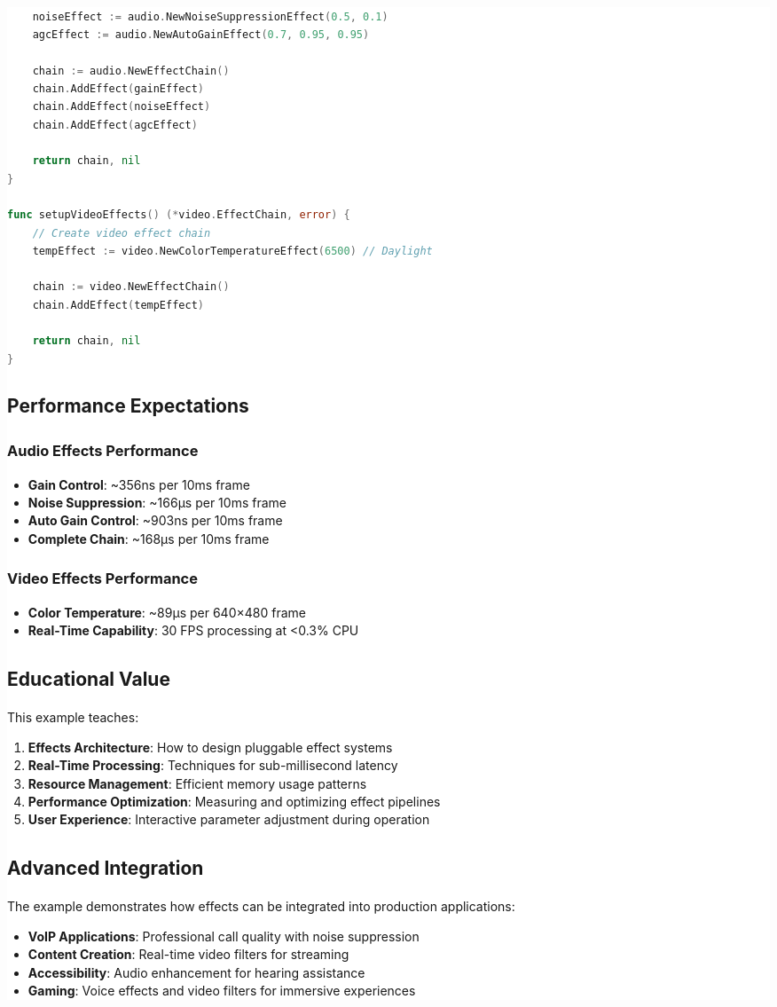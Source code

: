 ```go
    noiseEffect := audio.NewNoiseSuppressionEffect(0.5, 0.1)
    agcEffect := audio.NewAutoGainEffect(0.7, 0.95, 0.95)
    
    chain := audio.NewEffectChain()
    chain.AddEffect(gainEffect)
    chain.AddEffect(noiseEffect) 
    chain.AddEffect(agcEffect)
    
    return chain, nil
}

func setupVideoEffects() (*video.EffectChain, error) {
    // Create video effect chain
    tempEffect := video.NewColorTemperatureEffect(6500) // Daylight
    
    chain := video.NewEffectChain()
    chain.AddEffect(tempEffect)
    
    return chain, nil
}
```

## Performance Expectations

### Audio Effects Performance
- **Gain Control**: ~356ns per 10ms frame
- **Noise Suppression**: ~166μs per 10ms frame  
- **Auto Gain Control**: ~903ns per 10ms frame
- **Complete Chain**: ~168μs per 10ms frame

### Video Effects Performance
- **Color Temperature**: ~89μs per 640×480 frame
- **Real-Time Capability**: 30 FPS processing at <0.3% CPU

## Educational Value

This example teaches:

1. **Effects Architecture**: How to design pluggable effect systems
2. **Real-Time Processing**: Techniques for sub-millisecond latency
3. **Resource Management**: Efficient memory usage patterns
4. **Performance Optimization**: Measuring and optimizing effect pipelines
5. **User Experience**: Interactive parameter adjustment during operation

## Advanced Integration

The example demonstrates how effects can be integrated into production applications:

- **VoIP Applications**: Professional call quality with noise suppression
- **Content Creation**: Real-time video filters for streaming
- **Accessibility**: Audio enhancement for hearing assistance
- **Gaming**: Voice effects and video filters for immersive experiences
